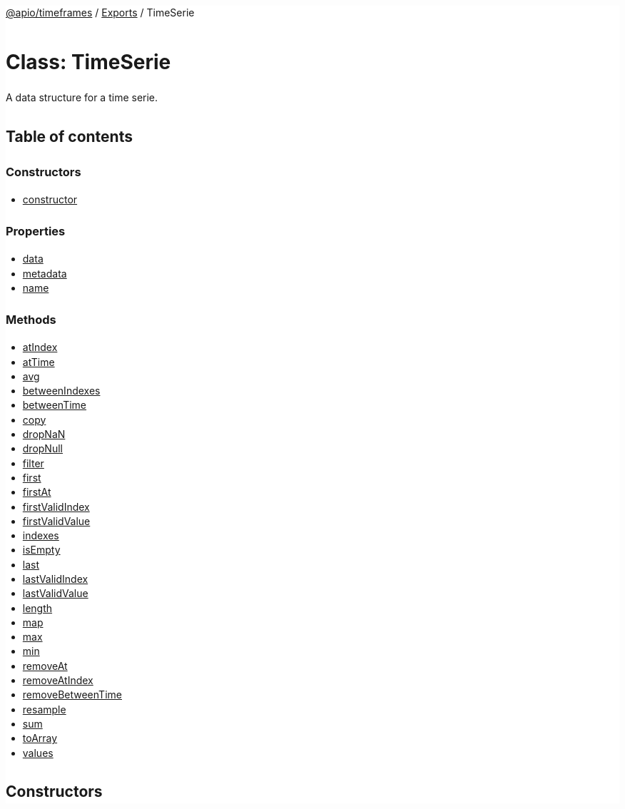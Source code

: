 [@apio/timeframes](../README.md) / [Exports](../modules.md) / TimeSerie

# Class: TimeSerie

A data structure for a time serie.

## Table of contents

### Constructors

- [constructor](TimeSerie.md#constructor)

### Properties

- [data](TimeSerie.md#data)
- [metadata](TimeSerie.md#metadata)
- [name](TimeSerie.md#name)

### Methods

- [atIndex](TimeSerie.md#atindex)
- [atTime](TimeSerie.md#attime)
- [avg](TimeSerie.md#avg)
- [betweenIndexes](TimeSerie.md#betweenindexes)
- [betweenTime](TimeSerie.md#betweentime)
- [copy](TimeSerie.md#copy)
- [dropNaN](TimeSerie.md#dropnan)
- [dropNull](TimeSerie.md#dropnull)
- [filter](TimeSerie.md#filter)
- [first](TimeSerie.md#first)
- [firstAt](TimeSerie.md#firstat)
- [firstValidIndex](TimeSerie.md#firstvalidindex)
- [firstValidValue](TimeSerie.md#firstvalidvalue)
- [indexes](TimeSerie.md#indexes)
- [isEmpty](TimeSerie.md#isempty)
- [last](TimeSerie.md#last)
- [lastValidIndex](TimeSerie.md#lastvalidindex)
- [lastValidValue](TimeSerie.md#lastvalidvalue)
- [length](TimeSerie.md#length)
- [map](TimeSerie.md#map)
- [max](TimeSerie.md#max)
- [min](TimeSerie.md#min)
- [removeAt](TimeSerie.md#removeat)
- [removeAtIndex](TimeSerie.md#removeatindex)
- [removeBetweenTime](TimeSerie.md#removebetweentime)
- [resample](TimeSerie.md#resample)
- [sum](TimeSerie.md#sum)
- [toArray](TimeSerie.md#toarray)
- [values](TimeSerie.md#values)

## Constructors
